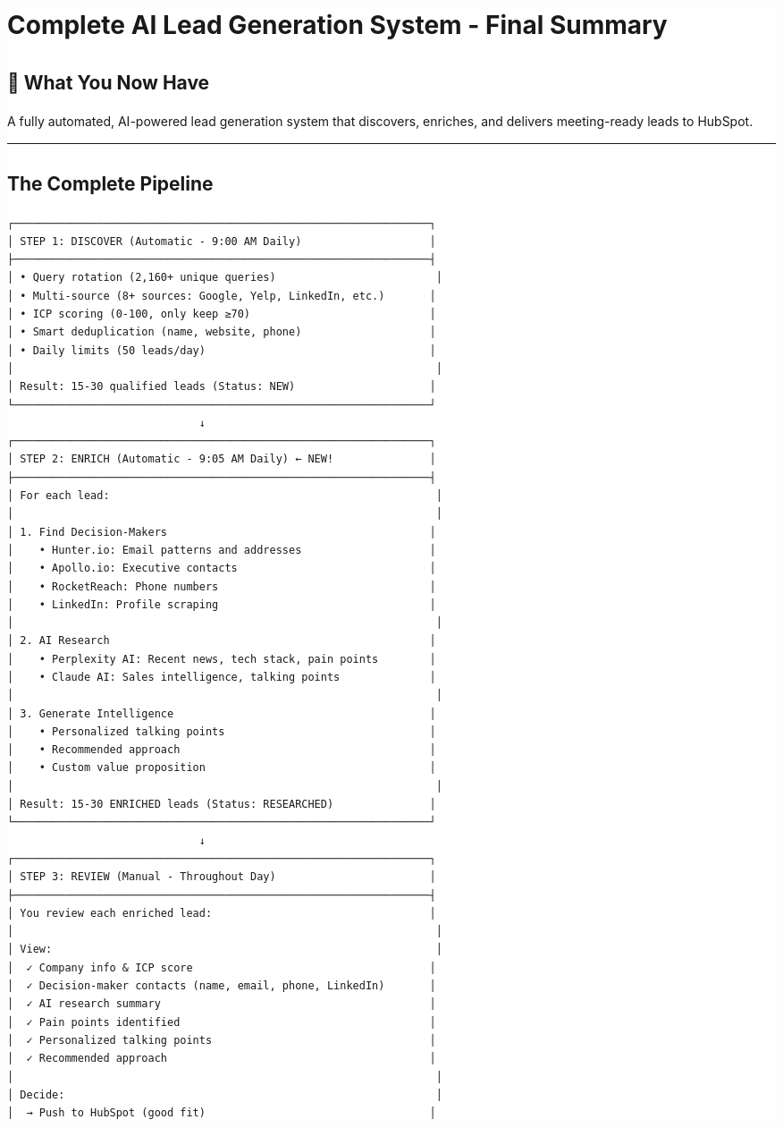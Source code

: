 # Complete AI Lead Generation System - Final Summary

## 🎉 What You Now Have

A fully automated, AI-powered lead generation system that discovers, enriches, and delivers meeting-ready leads to HubSpot.

---

## The Complete Pipeline

```
┌─────────────────────────────────────────────────────────────────┐
│ STEP 1: DISCOVER (Automatic - 9:00 AM Daily)                    │
├─────────────────────────────────────────────────────────────────┤
│ • Query rotation (2,160+ unique queries)                         │
│ • Multi-source (8+ sources: Google, Yelp, LinkedIn, etc.)       │
│ • ICP scoring (0-100, only keep ≥70)                            │
│ • Smart deduplication (name, website, phone)                    │
│ • Daily limits (50 leads/day)                                   │
│                                                                  │
│ Result: 15-30 qualified leads (Status: NEW)                     │
└─────────────────────────────────────────────────────────────────┘
                              ↓
┌─────────────────────────────────────────────────────────────────┐
│ STEP 2: ENRICH (Automatic - 9:05 AM Daily) ← NEW!               │
├─────────────────────────────────────────────────────────────────┤
│ For each lead:                                                   │
│                                                                  │
│ 1. Find Decision-Makers                                         │
│    • Hunter.io: Email patterns and addresses                    │
│    • Apollo.io: Executive contacts                              │
│    • RocketReach: Phone numbers                                 │
│    • LinkedIn: Profile scraping                                 │
│                                                                  │
│ 2. AI Research                                                  │
│    • Perplexity AI: Recent news, tech stack, pain points        │
│    • Claude AI: Sales intelligence, talking points              │
│                                                                  │
│ 3. Generate Intelligence                                        │
│    • Personalized talking points                                │
│    • Recommended approach                                       │
│    • Custom value proposition                                   │
│                                                                  │
│ Result: 15-30 ENRICHED leads (Status: RESEARCHED)               │
└─────────────────────────────────────────────────────────────────┘
                              ↓
┌─────────────────────────────────────────────────────────────────┐
│ STEP 3: REVIEW (Manual - Throughout Day)                        │
├─────────────────────────────────────────────────────────────────┤
│ You review each enriched lead:                                  │
│                                                                  │
│ View:                                                            │
│  ✓ Company info & ICP score                                     │
│  ✓ Decision-maker contacts (name, email, phone, LinkedIn)       │
│  ✓ AI research summary                                          │
│  ✓ Pain points identified                                       │
│  ✓ Personalized talking points                                  │
│  ✓ Recommended approach                                         │
│                                                                  │
│ Decide:                                                          │
│  → Push to HubSpot (good fit)                                   │
```